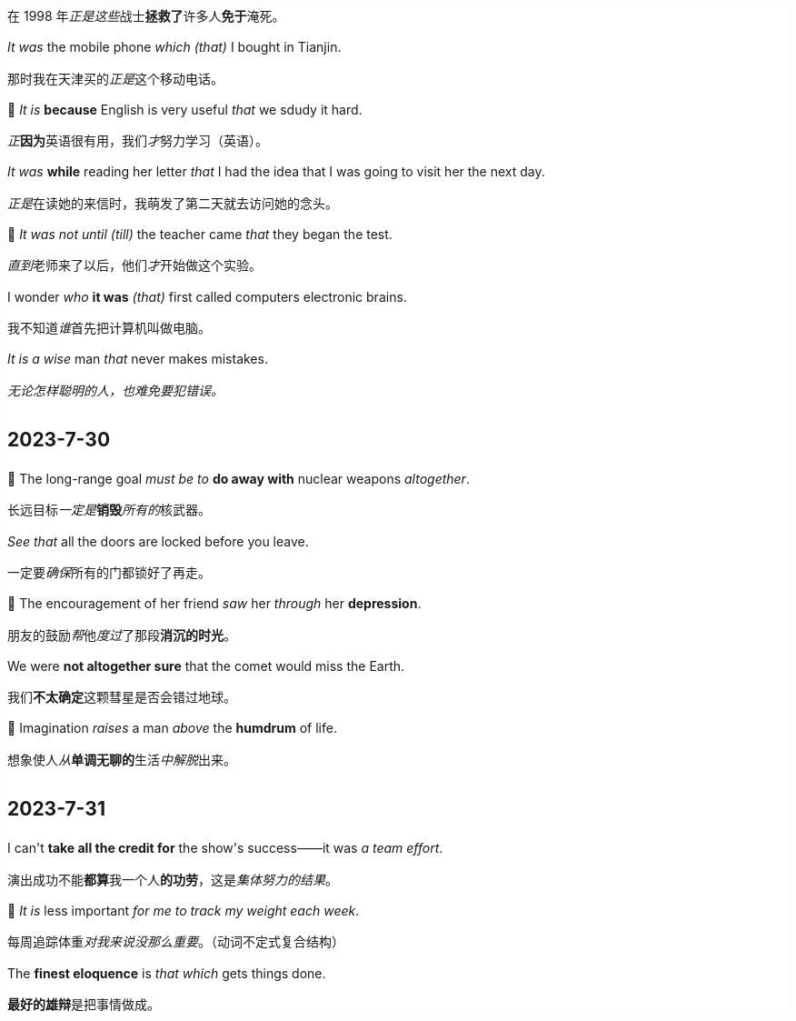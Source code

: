 在 1998 年*正是这些*战士**拯救了**许多人**免于**淹死。

*It was* the mobile phone *which (that)* I bought in Tianjin.

那时我在天津买的*正是*这个移动电话。

🌟 *It is* **because** English is very useful *that* we sdudy it hard.

*正***因为**英语很有用，我们*才*努力学习（英语）。

*It was* **while** reading her letter *that* I had the idea that I was going to visit her the next day.

*正是*在读她的来信时，我萌发了第二天就去访问她的念头。

🌟 *It was not until (till)* the teacher came *that* they began the test.

*直到*老师来了以后，他们*才*开始做这个实验。

I wonder *who* **it was** *(that)* first called computers electronic brains.

我不知道*谁*首先把计算机叫做电脑。

*It is a wise* man *that* never makes mistakes.

*无论怎样聪明的人，也难免要犯错误。*

## 2023-7-30

🌟 The long-range goal *must be to* **do away with** nuclear weapons *altogether*.

长远目标*一定是***销毁***所有的*核武器。

*See that* all the doors are locked before you leave.

一定要*确保*所有的门都锁好了再走。

🌟 The encouragement of her friend *saw* her *through* her **depression**.

朋友的鼓励*帮*他*度过*了那段**消沉的时光**。

We were **not altogether sure** that the comet would miss the Earth.

我们**不太确定**这颗彗星是否会错过地球。

🌟 Imagination *raises* a man *above* the **humdrum** of life.

想象使人*从***单调无聊的**生活*中解脱*出来。

## 2023-7-31

I can't **take all the credit for** the show's success——it was *a team effort*.

演出成功不能**都算**我一个人**的功劳**，这是*集体努力的结果*。

🌟 *It is* less important *for me to track my weight each week*.

每周追踪体重*对我来说没那么重要*。（动词不定式复合结构）

The **finest eloquence** is *that which* gets things done.

**最好的雄辩**是把事情做成。
